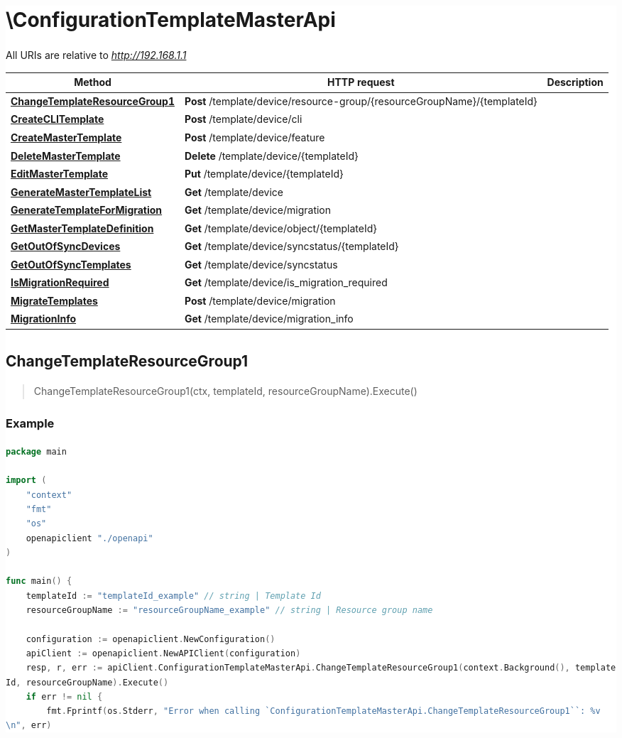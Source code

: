 # \ConfigurationTemplateMasterApi

All URIs are relative to *http://192.168.1.1*

Method | HTTP request | Description
------------- | ------------- | -------------
[**ChangeTemplateResourceGroup1**](ConfigurationTemplateMasterApi.md#ChangeTemplateResourceGroup1) | **Post** /template/device/resource-group/{resourceGroupName}/{templateId} | 
[**CreateCLITemplate**](ConfigurationTemplateMasterApi.md#CreateCLITemplate) | **Post** /template/device/cli | 
[**CreateMasterTemplate**](ConfigurationTemplateMasterApi.md#CreateMasterTemplate) | **Post** /template/device/feature | 
[**DeleteMasterTemplate**](ConfigurationTemplateMasterApi.md#DeleteMasterTemplate) | **Delete** /template/device/{templateId} | 
[**EditMasterTemplate**](ConfigurationTemplateMasterApi.md#EditMasterTemplate) | **Put** /template/device/{templateId} | 
[**GenerateMasterTemplateList**](ConfigurationTemplateMasterApi.md#GenerateMasterTemplateList) | **Get** /template/device | 
[**GenerateTemplateForMigration**](ConfigurationTemplateMasterApi.md#GenerateTemplateForMigration) | **Get** /template/device/migration | 
[**GetMasterTemplateDefinition**](ConfigurationTemplateMasterApi.md#GetMasterTemplateDefinition) | **Get** /template/device/object/{templateId} | 
[**GetOutOfSyncDevices**](ConfigurationTemplateMasterApi.md#GetOutOfSyncDevices) | **Get** /template/device/syncstatus/{templateId} | 
[**GetOutOfSyncTemplates**](ConfigurationTemplateMasterApi.md#GetOutOfSyncTemplates) | **Get** /template/device/syncstatus | 
[**IsMigrationRequired**](ConfigurationTemplateMasterApi.md#IsMigrationRequired) | **Get** /template/device/is_migration_required | 
[**MigrateTemplates**](ConfigurationTemplateMasterApi.md#MigrateTemplates) | **Post** /template/device/migration | 
[**MigrationInfo**](ConfigurationTemplateMasterApi.md#MigrationInfo) | **Get** /template/device/migration_info | 



## ChangeTemplateResourceGroup1

> ChangeTemplateResourceGroup1(ctx, templateId, resourceGroupName).Execute()





### Example

```go
package main

import (
    "context"
    "fmt"
    "os"
    openapiclient "./openapi"
)

func main() {
    templateId := "templateId_example" // string | Template Id
    resourceGroupName := "resourceGroupName_example" // string | Resource group name

    configuration := openapiclient.NewConfiguration()
    apiClient := openapiclient.NewAPIClient(configuration)
    resp, r, err := apiClient.ConfigurationTemplateMasterApi.ChangeTemplateResourceGroup1(context.Background(), templateId, resourceGroupName).Execute()
    if err != nil {
        fmt.Fprintf(os.Stderr, "Error when calling `ConfigurationTemplateMasterApi.ChangeTemplateResourceGroup1``: %v\n", err)
```